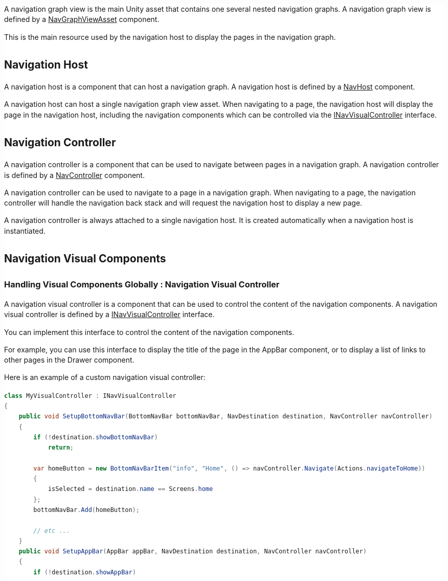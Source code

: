 A navigation graph view is the main Unity asset that contains one several nested navigation graphs. A navigation graph view is defined by a [NavGraphViewAsset](xref:Unity.AppUI.Navigation.NavGraphViewAsset) component.

This is the main resource used by the navigation host to display the pages in the navigation graph.

## Navigation Host

A navigation host is a component that can host a navigation graph. A navigation host is defined by a [NavHost](xref:Unity.AppUI.Navigation.NavHost) component.

A navigation host can host a single navigation graph view asset. When navigating to a page, the navigation host will display the page in the navigation host,
including the navigation components which can be controlled via the [INavVisualController](xref:Unity.AppUI.Navigation.INavVisualController) interface.

## Navigation Controller

A navigation controller is a component that can be used to navigate between pages in a navigation graph. A navigation controller is defined by a [NavController](xref:Unity.AppUI.Navigation.NavController) component.

A navigation controller can be used to navigate to a page in a navigation graph. When navigating to a page, the navigation controller will handle the
navigation back stack and will request the navigation host to display a new page.

A navigation controller is always attached to a single navigation host. It is created automatically when a navigation host is instantiated.

## Navigation Visual Components

### Handling Visual Components Globally : Navigation Visual Controller

A navigation visual controller is a component that can be used to control the content of the navigation components. A navigation visual controller is defined by a [INavVisualController](xref:Unity.AppUI.Navigation.INavVisualController) interface.

You can implement this interface to control the content of the navigation components.

For example, you can use this interface to display the title of the page in the AppBar component, or to display a list of links to other pages in the Drawer component.

Here is an example of a custom navigation visual controller:

```cs
class MyVisualController : INavVisualController
{
    public void SetupBottomNavBar(BottomNavBar bottomNavBar, NavDestination destination, NavController navController)
    {
        if (!destination.showBottomNavBar)
            return;

        var homeButton = new BottomNavBarItem("info", "Home", () => navController.Navigate(Actions.navigateToHome))
        {
            isSelected = destination.name == Screens.home
        };
        bottomNavBar.Add(homeButton);

        // etc ...
    }
    public void SetupAppBar(AppBar appBar, NavDestination destination, NavController navController)
    {
        if (!destination.showAppBar)
```